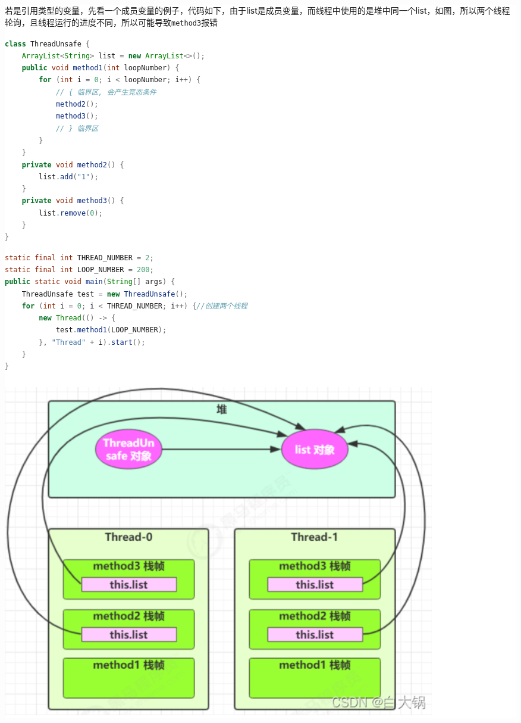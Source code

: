 若是引用类型的变量，先看一个成员变量的例子，代码如下，由于list是成员变量，而线程中使用的是堆中同一个list，如图，所以两个线程轮询，且线程运行的进度不同，所以可能导致`method3`报错

```java
class ThreadUnsafe {
	ArrayList<String> list = new ArrayList<>();
	public void method1(int loopNumber) {
		for (int i = 0; i < loopNumber; i++) {
			// { 临界区, 会产生竞态条件
			method2();
			method3();
			// } 临界区
		}
	}
	private void method2() {
		list.add("1");
	}
	private void method3() {
		list.remove(0);
	}
}
```

```java
static final int THREAD_NUMBER = 2;
static final int LOOP_NUMBER = 200;
public static void main(String[] args) {
	ThreadUnsafe test = new ThreadUnsafe();
	for (int i = 0; i < THREAD_NUMBER; i++) {//创建两个线程
		new Thread(() -> {
			test.method1(LOOP_NUMBER);
		}, "Thread" + i).start();
	}
}
```

![1658495921869](assets/1658495921869.png)
